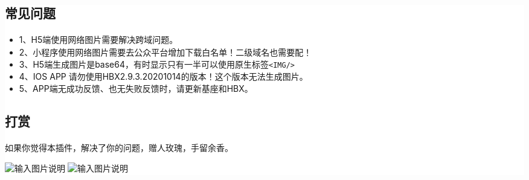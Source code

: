 ## 常见问题
- 1、H5端使用网络图片需要解决跨域问题。
- 2、小程序使用网络图片需要去公众平台增加下载白名单！二级域名也需要配！
- 3、H5端生成图片是base64，有时显示只有一半可以使用原生标签`<IMG/>`
- 4、IOS APP 请勿使用HBX2.9.3.20201014的版本！这个版本无法生成图片。
- 5、APP端无成功反馈、也无失败反馈时，请更新基座和HBX。


## 打赏
如果你觉得本插件，解决了你的问题，赠人玫瑰，手留余香。  

![输入图片说明](https://static-6d65bd90-8508-4d6c-abbc-a4ef5c8e49e7.bspapp.com/image/222521_bb543f96_518581.jpeg "微信图片编辑_20201122220352.jpg")
![输入图片说明](https://static-6d65bd90-8508-4d6c-abbc-a4ef5c8e49e7.bspapp.com/image/wxplay.jpg "wxplay.jpg")
